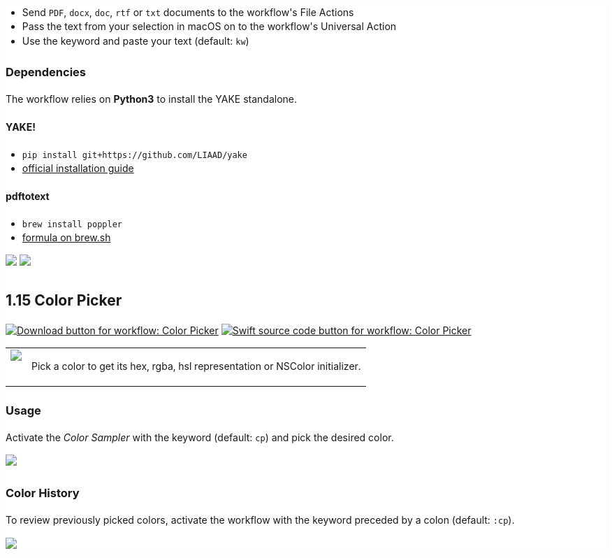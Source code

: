 - Send `PDF`, `docx`, `doc`, `rtf` or `txt` documents to the workflow's File Actions
- Pass the text from your selection in macOS on to the workflow's Universal Action
- Use the keyword and paste your text (default: `kw`)

### Dependencies

The workflow relies on **Python3** to install the YAKE standalone.

#### YAKE!
- `pip install git+https://github.com/LIAAD/yake`
- [official installation guide](https://github.com/LIAAD/yake/#option-3-standalone-installation-for-development-or-integration)

#### pdftotext
- `brew install poppler`
- [formula on brew.sh](https://formulae.brew.sh/formula/poppler)

<img src="assets/images/preview_kw1.png" width="564px"/>
<img src="assets/images/preview_kw2.png" width="564px"/>

## 1.15 Color Picker

[![Download button for workflow: Color Picker](https://img.shields.io/badge/download-v1.3.4-informational)](https://github.com/zeitlings/alfred-workflows/releases/tag/v1.3.4-cp) [![Swift source code button for workflow: Color Picker](https://img.shields.io/static/v1?message=ColorPicker.swift&color=F05138&logo=Swift&logoColor=FFFFFF&label=Code)](/assets/code/ColorPicker.swift)

<table>
    <tr>
        <td>
            <img src="assets/icons/cp.png" width="150px">
        </td>
        <td>
            <p>Pick a color to get its hex, rgba, hsl representation or NSColor initializer.</p>
        </td>
    </tr>
</table>

### Usage

Activate the *Color Sampler* with the keyword (default: `cp`) and pick the desired color.

<img src="assets/images/preview_cp.png" width="564px"/>

### Color History

To review previously picked colors, activate the workflow with the keyword preceded by a colon (default: `:cp`).

<img src="assets/images/preview_cp2.png" width="564px"/>
